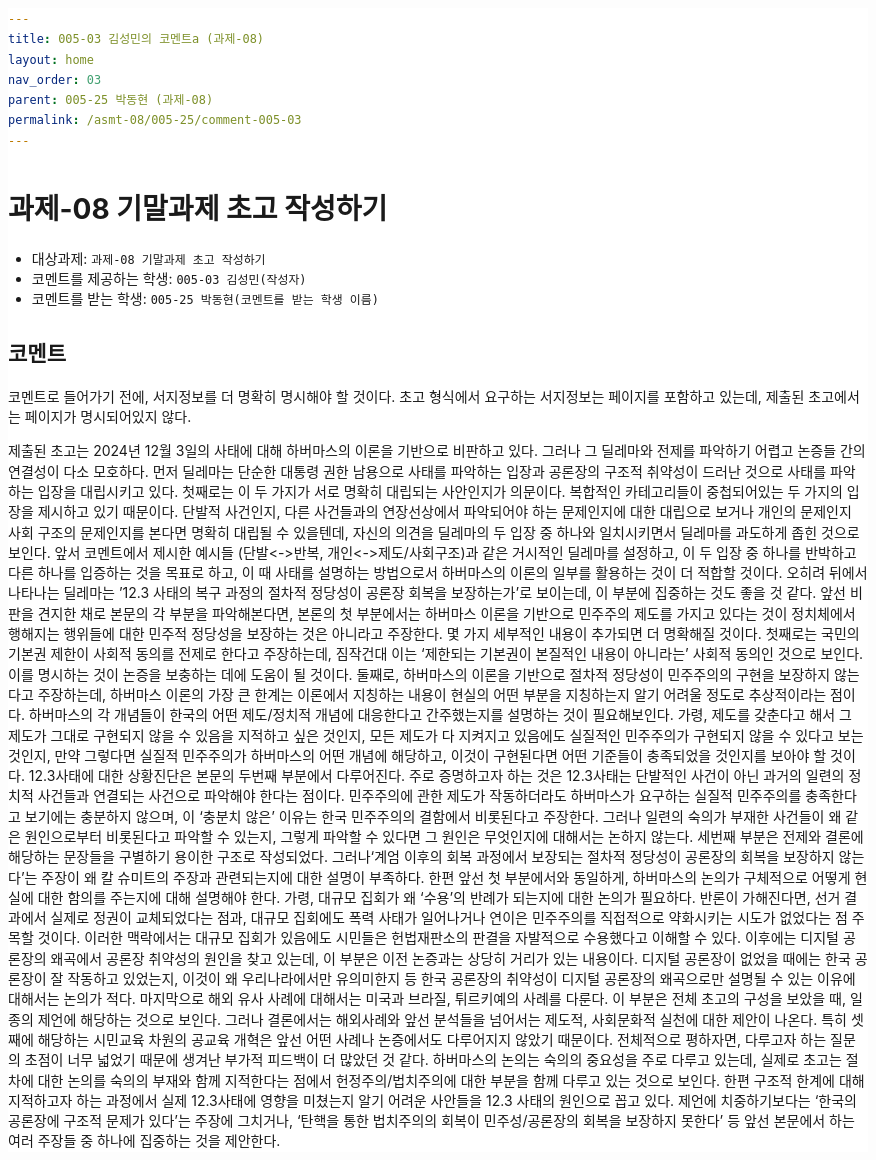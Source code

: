 ```yaml
---
title: 005-03 김성민의 코멘트a (과제-08) 
layout: home
nav_order: 03
parent: 005-25 박동현 (과제-08)
permalink: /asmt-08/005-25/comment-005-03
---
```


# 과제-08 기말과제 초고 작성하기

- 대상과제: `과제-08 기말과제 초고 작성하기`
- 코멘트를 제공하는 학생: `005-03 김성민(작성자)` 
- 코멘트를 받는 학생: `005-25 박동현(코멘트를 받는 학생 이름)` 

## 코멘트
코멘트로 들어가기 전에, 서지정보를 더 명확히 명시해야 할 것이다. 초고 형식에서 요구하는 서지정보는 페이지를 포함하고 있는데, 제출된 초고에서는 페이지가 명시되어있지 않다.

제출된 초고는 2024년 12월 3일의 사태에 대해 하버마스의 이론을 기반으로 비판하고 있다. 그러나 그 딜레마와 전제를 파악하기 어렵고 논증들 간의 연결성이 다소 모호하다.
먼저 딜레마는 단순한 대통령 권한 남용으로 사태를 파악하는 입장과 공론장의 구조적 취약성이 드러난 것으로 사태를 파악하는 입장을 대립시키고 있다. 첫째로는 이 두 가지가 서로 명확히 대립되는 사안인지가 의문이다. 복합적인 카테고리들이 중첩되어있는 두 가지의 입장을 제시하고 있기 때문이다. 단발적 사건인지, 다른 사건들과의 연장선상에서 파악되어야 하는 문제인지에 대한 대립으로 보거나 개인의 문제인지 사회 구조의 문제인지를 본다면 명확히 대립될 수 있을텐데, 자신의 의견을 딜레마의 두 입장 중 하나와 일치시키면서 딜레마를 과도하게 좁힌 것으로 보인다. 앞서 코멘트에서 제시한 예시들 (단발<->반복, 개인<->제도/사회구조)과 같은 거시적인 딜레마를 설정하고, 이 두 입장 중 하나를 반박하고 다른 하나를 입증하는 것을 목표로 하고, 이 때 사태를 설명하는 방법으로서 하버마스의 이론의 일부를 활용하는 것이 더 적합할 것이다. 오히려 뒤에서 나타나는 딜레마는 ’12.3 사태의 복구 과정의 절차적 정당성이 공론장 회복을 보장하는가’로 보이는데, 이 부분에 집중하는 것도 좋을 것 같다.
앞선 비판을 견지한 채로 본문의 각 부분을 파악해본다면, 본론의 첫 부분에서는 하버마스 이론을 기반으로 민주주의 제도를 가지고 있다는 것이 정치체에서 행해지는 행위들에 대한 민주적 정당성을 보장하는 것은 아니라고 주장한다. 몇 가지 세부적인 내용이 추가되면 더 명확해질 것이다. 첫째로는 국민의 기본권 제한이 사회적 동의를 전제로 한다고 주장하는데, 짐작건대 이는 ‘제한되는 기본권이 본질적인 내용이 아니라는’ 사회적 동의인 것으로 보인다. 이를 명시하는 것이 논증을 보충하는 데에 도움이 될 것이다. 둘째로, 하버마스의 이론을 기반으로 절차적 정당성이 민주주의의 구현을 보장하지 않는다고 주장하는데, 하버마스 이론의 가장 큰 한계는 이론에서 지칭하는 내용이 현실의 어떤 부분을 지칭하는지 알기 어려울 정도로 추상적이라는 점이다. 하버마스의 각 개념들이 한국의 어떤 제도/정치적 개념에 대응한다고 간주했는지를 설명하는 것이 필요해보인다. 가령, 제도를 갖춘다고 해서 그 제도가 그대로 구현되지 않을 수 있음을 지적하고 싶은 것인지, 모든 제도가 다 지켜지고 있음에도 실질적인 민주주의가 구현되지 않을 수 있다고 보는 것인지, 만약 그렇다면 실질적 민주주의가 하버마스의 어떤 개념에 해당하고, 이것이 구현된다면 어떤 기준들이 충족되었을 것인지를 보아야 할 것이다.
12.3사태에 대한 상황진단은 본문의 두번째 부분에서 다루어진다. 주로 증명하고자 하는 것은 12.3사태는 단발적인 사건이 아닌 과거의 일련의 정치적 사건들과 연결되는 사건으로 파악해야 한다는 점이다. 민주주의에 관한 제도가 작동하더라도 하버마스가 요구하는 실질적 민주주의를 충족한다고 보기에는 충분하지 않으며, 이 ‘충분치 않은’ 이유는 한국 민주주의의 결함에서 비롯된다고 주장한다. 그러나 일련의 숙의가 부재한 사건들이 왜 같은 원인으로부터 비롯된다고 파악할 수 있는지, 그렇게 파악할 수 있다면 그 원인은 무엇인지에 대해서는 논하지 않는다.
세번째 부분은 전제와 결론에 해당하는 문장들을 구별하기 용이한 구조로 작성되었다. 그러나‘계엄 이후의 회복 과정에서 보장되는 절차적 정당성이 공론장의 회복을 보장하지 않는다’는 주장이 왜 칼 슈미트의 주장과 관련되는지에 대한 설명이 부족하다. 한편 앞선 첫 부분에서와 동일하게, 하버마스의 논의가 구체적으로 어떻게 현실에 대한 함의를 주는지에 대해 설명해야 한다. 가령, 대규모 집회가 왜 ‘수용’의 반례가 되는지에 대한 논의가 필요하다. 반론이 가해진다면, 선거 결과에서 실제로 정권이 교체되었다는 점과, 대규모 집회에도 폭력 사태가 일어나거나 연이은 민주주의를 직접적으로 약화시키는 시도가 없었다는 점 주목할 것이다. 이러한 맥락에서는 대규모 집회가 있음에도 시민들은 헌법재판소의 판결을 자발적으로 수용했다고 이해할 수 있다. 이후에는 디지털 공론장의 왜곡에서 공론장 취약성의 원인을 찾고 있는데, 이 부분은 이전 논증과는 상당히 거리가 있는 내용이다. 디지털 공론장이 없었을 때에는 한국 공론장이 잘 작동하고 있었는지, 이것이 왜 우리나라에서만 유의미한지 등 한국 공론장의 취약성이 디지털 공론장의 왜곡으로만 설명될 수 있는 이유에 대해서는 논의가 적다. 
마지막으로 해외 유사 사례에 대해서는 미국과 브라질, 튀르키예의 사례를 다룬다. 이 부분은 전체 초고의 구성을 보았을 때, 일종의 제언에 해당하는 것으로 보인다. 그러나 결론에서는 해외사례와 앞선 분석들을 넘어서는 제도적, 사회문화적 실천에 대한 제안이 나온다. 특히 셋째에 해당하는 시민교육 차원의 공교육 개혁은 앞선 어떤 사례나 논증에서도 다루어지지 않았기 때문이다.
전체적으로 평하자면, 다루고자 하는 질문의 초점이 너무 넓었기 때문에 생겨난 부가적 피드백이 더 많았던 것 같다. 하버마스의 논의는 숙의의 중요성을 주로 다루고 있는데, 실제로 초고는 절차에 대한 논의를 숙의의 부재와 함께 지적한다는 점에서 헌정주의/법치주의에 대한 부분을 함께 다루고 있는 것으로 보인다. 한편 구조적 한계에 대해 지적하고자 하는 과정에서 실제 12.3사태에 영향을 미쳤는지 알기 어려운 사안들을 12.3 사태의 원인으로 꼽고 있다. 제언에 치중하기보다는 ‘한국의 공론장에 구조적 문제가 있다’는 주장에 그치거나, ‘탄핵을 통한 법치주의의 회복이 민주성/공론장의 회복을 보장하지 못한다’ 등 앞선 본문에서 하는 여러 주장들 중 하나에 집중하는 것을 제안한다.
